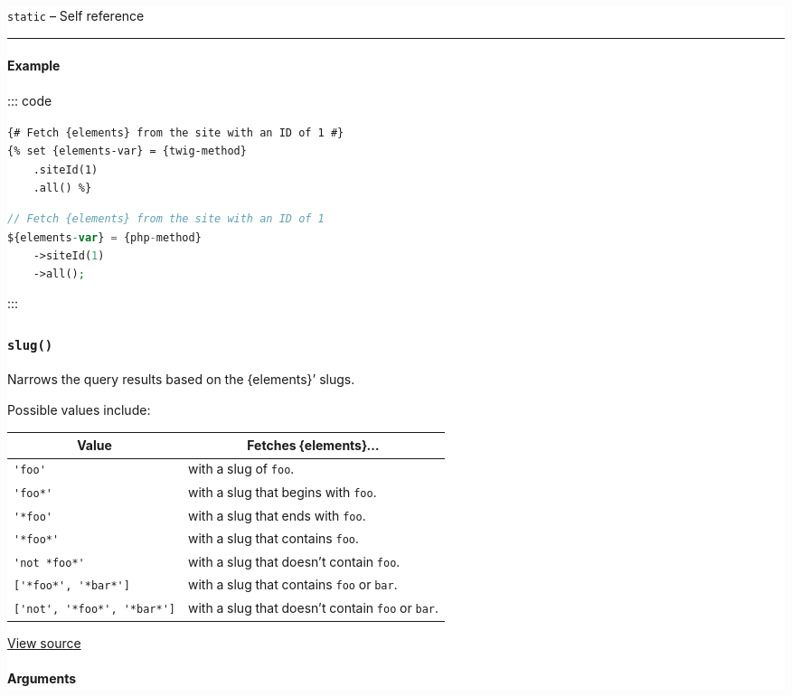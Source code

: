 `static` – Self reference


---

#### Example

::: code
```twig
{# Fetch {elements} from the site with an ID of 1 #}
{% set {elements-var} = {twig-method}
    .siteId(1)
    .all() %}
```

```php
// Fetch {elements} from the site with an ID of 1
${elements-var} = {php-method}
    ->siteId(1)
    ->all();
```
:::


### `slug()`





Narrows the query results based on the {elements}’ slugs.

Possible values include:

| Value | Fetches {elements}…
| - | -
| `'foo'` | with a slug of `foo`.
| `'foo*'` | with a slug that begins with `foo`.
| `'*foo'` | with a slug that ends with `foo`.
| `'*foo*'` | with a slug that contains `foo`.
| `'not *foo*'` | with a slug that doesn’t contain `foo`.
| `['*foo*', '*bar*']` | with a slug that contains `foo` or `bar`.
| `['not', '*foo*', '*bar*']` | with a slug that doesn’t contain `foo` or `bar`.




[View source](https://github.com/craftcms/cms/blob/master/src/elements/db/ElementQueryInterface.php#L823)


#### Arguments
